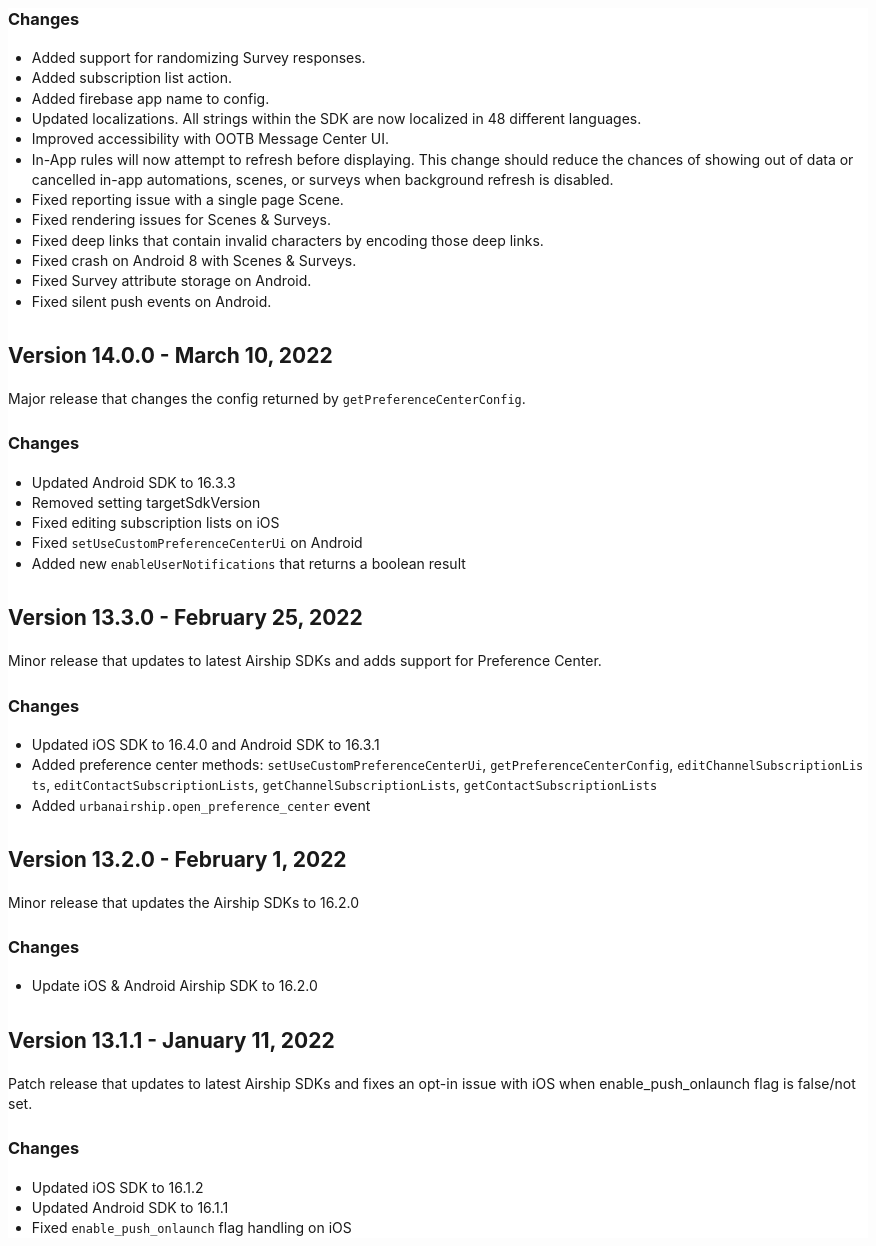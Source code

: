 ### Changes
- Added support for randomizing Survey responses.
- Added subscription list action.
- Added firebase app name to config.
- Updated localizations. All strings within the SDK are now localized in 48 different languages.
- Improved accessibility with OOTB Message Center UI.
- In-App rules will now attempt to refresh before displaying. This change should reduce the chances of showing out of data or cancelled in-app automations, scenes, or surveys when background refresh is disabled.
- Fixed reporting issue with a single page Scene.
- Fixed rendering issues for Scenes & Surveys.
- Fixed deep links that contain invalid characters by encoding those deep links.
- Fixed crash on Android 8 with Scenes & Surveys.
- Fixed Survey attribute storage on Android.
- Fixed silent push events on Android.


## Version 14.0.0 - March 10, 2022
Major release that changes the config returned by `getPreferenceCenterConfig`.

### Changes
- Updated Android SDK to 16.3.3
- Removed setting targetSdkVersion
- Fixed editing subscription lists on iOS
- Fixed `setUseCustomPreferenceCenterUi` on Android
- Added new `enableUserNotifications` that returns a boolean result

## Version 13.3.0 - February 25, 2022
Minor release that updates to latest Airship SDKs and adds support for Preference Center.

### Changes
- Updated iOS SDK to 16.4.0 and Android SDK to 16.3.1
- Added preference center methods: `setUseCustomPreferenceCenterUi`, `getPreferenceCenterConfig`, `editChannelSubscriptionLists`, `editContactSubscriptionLists`, `getChannelSubscriptionLists`, `getContactSubscriptionLists`
- Added `urbanairship.open_preference_center` event

## Version 13.2.0 - February 1, 2022
Minor release that updates the Airship SDKs to 16.2.0

### Changes
- Update iOS & Android Airship SDK to 16.2.0

## Version 13.1.1 - January 11, 2022
Patch release that updates to latest Airship SDKs and fixes an opt-in issue
with iOS when enable_push_onlaunch flag is false/not set.

### Changes
- Updated iOS SDK to 16.1.2
- Updated Android SDK to 16.1.1
- Fixed `enable_push_onlaunch` flag handling on iOS
